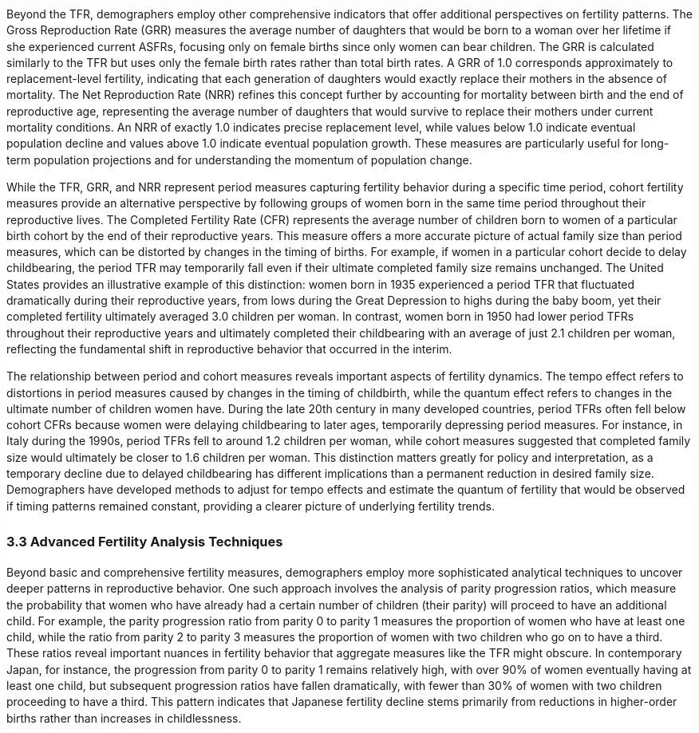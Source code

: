 Beyond the TFR, demographers employ other comprehensive indicators that offer additional perspectives on fertility patterns. The Gross Reproduction Rate (GRR) measures the average number of daughters that would be born to a woman over her lifetime if she experienced current ASFRs, focusing only on female births since only women can bear children. The GRR is calculated similarly to the TFR but uses only the female birth rates rather than total birth rates. A GRR of 1.0 corresponds approximately to replacement-level fertility, indicating that each generation of daughters would exactly replace their mothers in the absence of mortality. The Net Reproduction Rate (NRR) refines this concept further by accounting for mortality between birth and the end of reproductive age, representing the average number of daughters that would survive to replace their mothers under current mortality conditions. An NRR of exactly 1.0 indicates precise replacement level, while values below 1.0 indicate eventual population decline and values above 1.0 indicate eventual population growth. These measures are particularly useful for long-term population projections and for understanding the momentum of population change.

While the TFR, GRR, and NRR represent period measures capturing fertility behavior during a specific time period, cohort fertility measures provide an alternative perspective by following groups of women born in the same time period throughout their reproductive lives. The Completed Fertility Rate (CFR) represents the average number of children born to women of a particular birth cohort by the end of their reproductive years. This measure offers a more accurate picture of actual family size than period measures, which can be distorted by changes in the timing of births. For example, if women in a particular cohort decide to delay childbearing, the period TFR may temporarily fall even if their ultimate completed family size remains unchanged. The United States provides an illustrative example of this distinction: women born in 1935 experienced a period TFR that fluctuated dramatically during their reproductive years, from lows during the Great Depression to highs during the baby boom, yet their completed fertility ultimately averaged 3.0 children per woman. In contrast, women born in 1950 had lower period TFRs throughout their reproductive years and ultimately completed their childbearing with an average of just 2.1 children per woman, reflecting the fundamental shift in reproductive behavior that occurred in the interim.

The relationship between period and cohort measures reveals important aspects of fertility dynamics. The tempo effect refers to distortions in period measures caused by changes in the timing of childbirth, while the quantum effect refers to changes in the ultimate number of children women have. During the late 20th century in many developed countries, period TFRs often fell below cohort CFRs because women were delaying childbearing to later ages, temporarily depressing period measures. For instance, in Italy during the 1990s, period TFRs fell to around 1.2 children per woman, while cohort measures suggested that completed family size would ultimately be closer to 1.6 children per woman. This distinction matters greatly for policy and interpretation, as a temporary decline due to delayed childbearing has different implications than a permanent reduction in desired family size. Demographers have developed methods to adjust for tempo effects and estimate the quantum of fertility that would be observed if timing patterns remained constant, providing a clearer picture of underlying fertility trends.

### 3.3 Advanced Fertility Analysis Techniques

Beyond basic and comprehensive fertility measures, demographers employ more sophisticated analytical techniques to uncover deeper patterns in reproductive behavior. One such approach involves the analysis of parity progression ratios, which measure the probability that women who have already had a certain number of children (their parity) will proceed to have an additional child. For example, the parity progression ratio from parity 0 to parity 1 measures the proportion of women who have at least one child, while the ratio from parity 2 to parity 3 measures the proportion of women with two children who go on to have a third. These ratios reveal important nuances in fertility behavior that aggregate measures like the TFR might obscure. In contemporary Japan, for instance, the progression from parity 0 to parity 1 remains relatively high, with over 90% of women eventually having at least one child, but subsequent progression ratios have fallen dramatically, with fewer than 30% of women with two children proceeding to have a third. This pattern indicates that Japanese fertility decline stems primarily from reductions in higher-order births rather than increases in childlessness.
